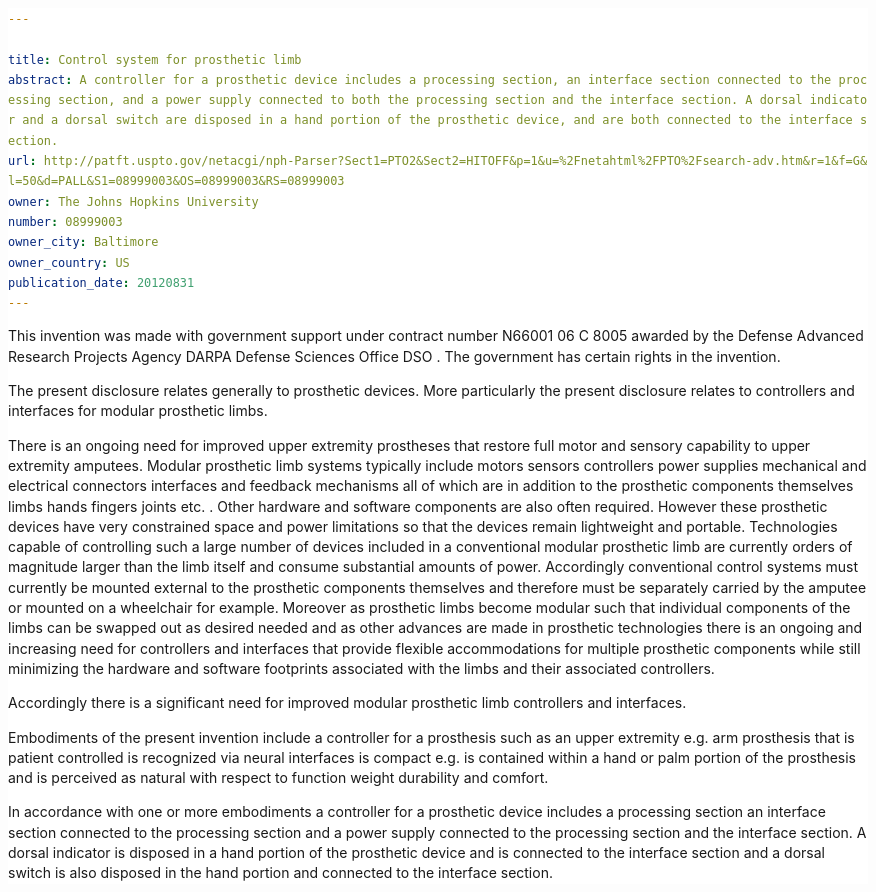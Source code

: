 ```yaml
---

title: Control system for prosthetic limb
abstract: A controller for a prosthetic device includes a processing section, an interface section connected to the processing section, and a power supply connected to both the processing section and the interface section. A dorsal indicator and a dorsal switch are disposed in a hand portion of the prosthetic device, and are both connected to the interface section.
url: http://patft.uspto.gov/netacgi/nph-Parser?Sect1=PTO2&Sect2=HITOFF&p=1&u=%2Fnetahtml%2FPTO%2Fsearch-adv.htm&r=1&f=G&l=50&d=PALL&S1=08999003&OS=08999003&RS=08999003
owner: The Johns Hopkins University
number: 08999003
owner_city: Baltimore
owner_country: US
publication_date: 20120831
---
```

This invention was made with government support under contract number N66001 06 C 8005 awarded by the Defense Advanced Research Projects Agency DARPA Defense Sciences Office DSO . The government has certain rights in the invention.

The present disclosure relates generally to prosthetic devices. More particularly the present disclosure relates to controllers and interfaces for modular prosthetic limbs.

There is an ongoing need for improved upper extremity prostheses that restore full motor and sensory capability to upper extremity amputees. Modular prosthetic limb systems typically include motors sensors controllers power supplies mechanical and electrical connectors interfaces and feedback mechanisms all of which are in addition to the prosthetic components themselves limbs hands fingers joints etc. . Other hardware and software components are also often required. However these prosthetic devices have very constrained space and power limitations so that the devices remain lightweight and portable. Technologies capable of controlling such a large number of devices included in a conventional modular prosthetic limb are currently orders of magnitude larger than the limb itself and consume substantial amounts of power. Accordingly conventional control systems must currently be mounted external to the prosthetic components themselves and therefore must be separately carried by the amputee or mounted on a wheelchair for example. Moreover as prosthetic limbs become modular such that individual components of the limbs can be swapped out as desired needed and as other advances are made in prosthetic technologies there is an ongoing and increasing need for controllers and interfaces that provide flexible accommodations for multiple prosthetic components while still minimizing the hardware and software footprints associated with the limbs and their associated controllers.

Accordingly there is a significant need for improved modular prosthetic limb controllers and interfaces.

Embodiments of the present invention include a controller for a prosthesis such as an upper extremity e.g. arm prosthesis that is patient controlled is recognized via neural interfaces is compact e.g. is contained within a hand or palm portion of the prosthesis and is perceived as natural with respect to function weight durability and comfort.

In accordance with one or more embodiments a controller for a prosthetic device includes a processing section an interface section connected to the processing section and a power supply connected to the processing section and the interface section. A dorsal indicator is disposed in a hand portion of the prosthetic device and is connected to the interface section and a dorsal switch is also disposed in the hand portion and connected to the interface section.
